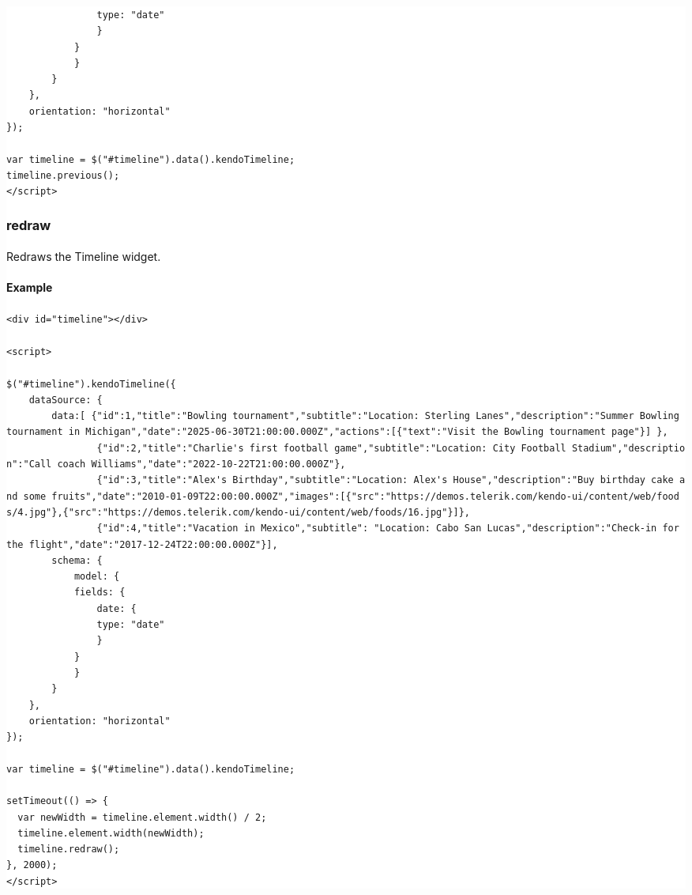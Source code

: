                     type: "date"
                    }
                }
                }
            }
        },
        orientation: "horizontal"
    });

    var timeline = $("#timeline").data().kendoTimeline;
    timeline.previous();
    </script>

### redraw 

Redraws the Timeline widget.

#### Example

    <div id="timeline"></div>

    <script>

    $("#timeline").kendoTimeline({
        dataSource: {
            data:[ {"id":1,"title":"Bowling tournament","subtitle":"Location: Sterling Lanes","description":"Summer Bowling tournament in Michigan","date":"2025-06-30T21:00:00.000Z","actions":[{"text":"Visit the Bowling tournament page"}] },
                    {"id":2,"title":"Charlie's first football game","subtitle":"Location: City Football Stadium","description":"Call coach Williams","date":"2022-10-22T21:00:00.000Z"},
                    {"id":3,"title":"Alex's Birthday","subtitle":"Location: Alex's House","description":"Buy birthday cake and some fruits","date":"2010-01-09T22:00:00.000Z","images":[{"src":"https://demos.telerik.com/kendo-ui/content/web/foods/4.jpg"},{"src":"https://demos.telerik.com/kendo-ui/content/web/foods/16.jpg"}]},
                    {"id":4,"title":"Vacation in Mexico","subtitle": "Location: Cabo San Lucas","description":"Check-in for the flight","date":"2017-12-24T22:00:00.000Z"}],
            schema: {
                model: {
                fields: {
                    date: {
                    type: "date"
                    }
                }
                }
            }
        },
        orientation: "horizontal"
    });

    var timeline = $("#timeline").data().kendoTimeline;

    setTimeout(() => {
      var newWidth = timeline.element.width() / 2;
      timeline.element.width(newWidth);
      timeline.redraw();
    }, 2000);
    </script>
